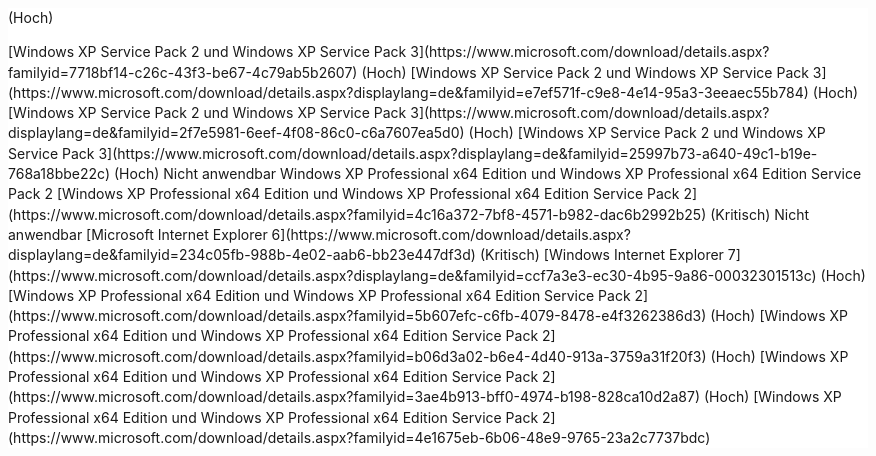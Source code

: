 (Hoch)
</td>
<td style="border:1px solid black;">
[Windows XP Service Pack 2 und Windows XP Service Pack 3](https://www.microsoft.com/download/details.aspx?familyid=7718bf14-c26c-43f3-be67-4c79ab5b2607)  
(Hoch)
</td>
<td style="border:1px solid black;">
[Windows XP Service Pack 2 und Windows XP Service Pack 3](https://www.microsoft.com/download/details.aspx?displaylang=de&familyid=e7ef571f-c9e8-4e14-95a3-3eeaec55b784)  
(Hoch)
</td>
<td style="border:1px solid black;">
[Windows XP Service Pack 2 und Windows XP Service Pack 3](https://www.microsoft.com/download/details.aspx?displaylang=de&familyid=2f7e5981-6eef-4f08-86c0-c6a7607ea5d0)  
(Hoch)
</td>
<td style="border:1px solid black;">
[Windows XP Service Pack 2 und Windows XP Service Pack 3](https://www.microsoft.com/download/details.aspx?displaylang=de&familyid=25997b73-a640-49c1-b19e-768a18bbe22c)  
(Hoch)
</td>
<td style="border:1px solid black;">
Nicht anwendbar
</td>
</tr>
<tr>
<td style="border:1px solid black;">
Windows XP Professional x64 Edition und Windows XP Professional x64 Edition Service Pack 2
</td>
<td style="border:1px solid black;">
[Windows XP Professional x64 Edition und Windows XP Professional x64 Edition Service Pack 2](https://www.microsoft.com/download/details.aspx?familyid=4c16a372-7bf8-4571-b982-dac6b2992b25)  
(Kritisch)
</td>
<td style="border:1px solid black;">
Nicht anwendbar
</td>
<td style="border:1px solid black;">
[Microsoft Internet Explorer 6](https://www.microsoft.com/download/details.aspx?displaylang=de&familyid=234c05fb-988b-4e02-aab6-bb23e447df3d)  
(Kritisch)  
[Windows Internet Explorer 7](https://www.microsoft.com/download/details.aspx?displaylang=de&familyid=ccf7a3e3-ec30-4b95-9a86-00032301513c)  
(Hoch)
</td>
<td style="border:1px solid black;">
[Windows XP Professional x64 Edition und Windows XP Professional x64 Edition Service Pack 2](https://www.microsoft.com/download/details.aspx?familyid=5b607efc-c6fb-4079-8478-e4f3262386d3)  
(Hoch)
</td>
<td style="border:1px solid black;">
[Windows XP Professional x64 Edition und Windows XP Professional x64 Edition Service Pack 2](https://www.microsoft.com/download/details.aspx?familyid=b06d3a02-b6e4-4d40-913a-3759a31f20f3)  
(Hoch)
</td>
<td style="border:1px solid black;">
[Windows XP Professional x64 Edition und Windows XP Professional x64 Edition Service Pack 2](https://www.microsoft.com/download/details.aspx?familyid=3ae4b913-bff0-4974-b198-828ca10d2a87)  
(Hoch)
</td>
<td style="border:1px solid black;">
[Windows XP Professional x64 Edition und Windows XP Professional x64 Edition Service Pack 2](https://www.microsoft.com/download/details.aspx?familyid=4e1675eb-6b06-48e9-9765-23a2c7737bdc)  